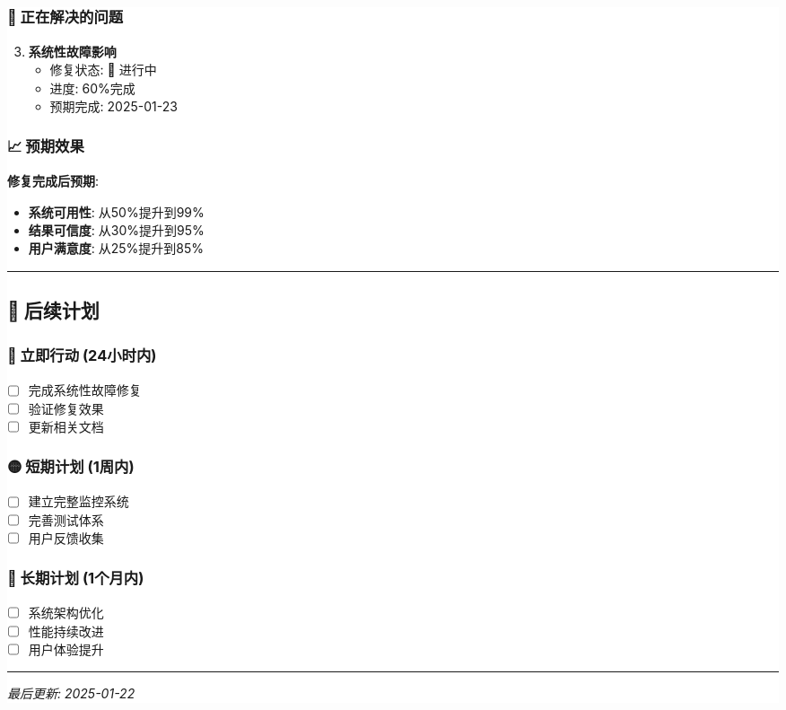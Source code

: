 ### 🔄 正在解决的问题

3. **系统性故障影响**
   - 修复状态: 🔄 进行中
   - 进度: 60%完成
   - 预期完成: 2025-01-23

### 📈 预期效果

**修复完成后预期**:
- **系统可用性**: 从50%提升到99%
- **结果可信度**: 从30%提升到95%
- **用户满意度**: 从25%提升到85%

---

## 🎯 后续计划

### 🚨 立即行动 (24小时内)
- [ ] 完成系统性故障修复
- [ ] 验证修复效果
- [ ] 更新相关文档

### 🟡 短期计划 (1周内)
- [ ] 建立完整监控系统
- [ ] 完善测试体系
- [ ] 用户反馈收集

### 🔵 长期计划 (1个月内)
- [ ] 系统架构优化
- [ ] 性能持续改进
- [ ] 用户体验提升

---

*最后更新: 2025-01-22*
